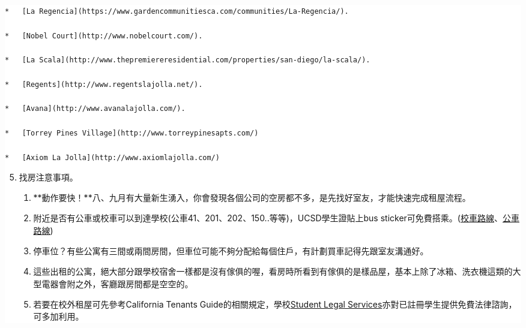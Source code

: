     *   [La Regencia](https://www.gardencommunitiesca.com/communities/La-Regencia/).

    *   [Nobel Court](http://www.nobelcourt.com/).

    *   [La Scala](http://www.thepremiereresidential.com/properties/san-diego/la-scala/).

    *   [Regents](http://www.regentslajolla.net/).

    *   [Avana](http://www.avanalajolla.com/).

    *   [Torrey Pines Village](http://www.torreypinesapts.com/)

    *   [Axiom La Jolla](http://www.axiomlajolla.com/)

5.  找房注意事項。

    1.  **動作要快！**八、九月有大量新生湧入，你會發現各個公司的空房都不多，是先找好室友，才能快速完成租屋流程。

    2.  附近是否有公車或校車可以到達學校(公車41、201、202、150..等等)，UCSD學生證貼上bus sticker可免費搭乘。([校車路線](http://www.ucsdbus.com/map)、[公車路線](http://transportation.ucsd.edu/alternatives/transit/index.html))

    3.  停車位？有些公寓有三間或兩間房間，但車位可能不夠分配給每個住戶，有計劃買車記得先跟室友溝通好。

    4.  這些出租的公寓，絕大部分跟學校宿舍一樣都是沒有傢俱的喔，看房時所看到有傢俱的是樣品屋，基本上除了冰箱、洗衣機這類的大型電器會附之外，客廳跟房間都是空空的。

    5.  若要在校外租屋可先參考California Tenants Guide的相關規定，學校[Student Legal Services](http://sls.ucsd.edu/)亦對已註冊學生提供免費法律諮詢，可多加利用。